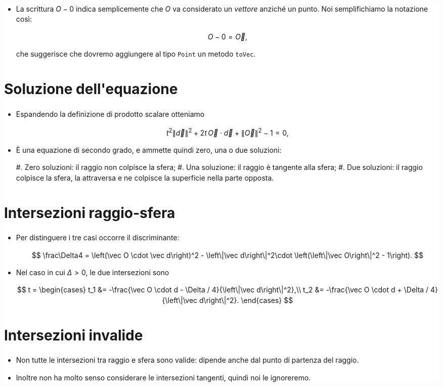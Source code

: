 -   La scrittura $O - 0$ indica semplicemente che $O$ va considerato un *vettore* anziché un punto. Noi semplifichiamo la notazione così:

    $$
    O - 0 = \vec O,
    $$
    
    che suggerisce che dovremo aggiungere al tipo `Point` un metodo `toVec`.
    
# Soluzione dell'equazione

-   Espandendo la definizione di prodotto scalare otteniamo

    $$
    t^2 \left\|\vec d\right\|^2 + 2 t\,\vec O \cdot \vec d + \left\|\vec O\right\|^2 - 1 = 0,
    $$
    
-   È una equazione di secondo grado, e ammette quindi zero, una o due soluzioni:

    #.  Zero soluzioni: il raggio non colpisce la sfera;
    #.  Una soluzione: il raggio è tangente alla sfera;
    #.  Due soluzioni: il raggio colpisce la sfera, la attraversa e ne colpisce la superficie nella parte opposta.

# Intersezioni raggio-sfera

-   Per distinguere i tre casi occorre il discriminante:

    $$
    \frac\Delta4 = \left(\vec O \cdot \vec d\right)^2 - \left\|\vec d\right\|^2\cdot \left(\left\|\vec O\right\|^2 - 1\right).
    $$
    
-   Nel caso in cui $\Delta > 0$, le due intersezioni sono

    $$
    t = \begin{cases}
    t_1 &= -\frac{\vec O \cdot d - \Delta / 4}{\left\|\vec d\right\|^2},\\
    t_2 &= -\frac{\vec O \cdot d + \Delta / 4}{\left\|\vec d\right\|^2}.
    \end{cases}
    $$

# Intersezioni invalide

-   Non tutte le intersezioni tra raggio e sfera sono valide: dipende anche dal punto di partenza del raggio.

-   Inoltre non ha molto senso considerare le intersezioni tangenti, quindi noi le ignoreremo.

    <center>